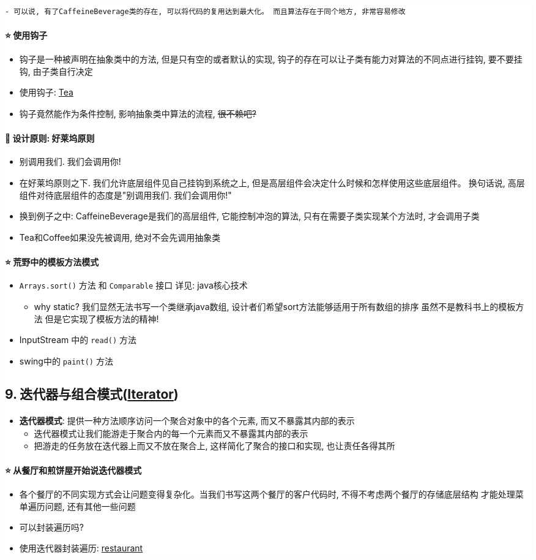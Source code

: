     - 可以说, 有了CaffeineBeverage类的存在, 可以将代码的复用达到最大化。 而且算法存在于同个地方, 非常容易修改

#### ⭐ 使用钩子

- 钩子是一种被声明在抽象类中的方法, 但是只有空的或者默认的实现, 钩子的存在可以让子类有能力对算法的不同点进行挂钩, 要不要挂钩, 由子类自行决定

- 使用钩子: [Tea](src/main/java/com/jtchen/templatemethod/simplebarista/Tea.java)

- 钩子竟然能作为条件控制, 影响抽象类中算法的流程, ~~很不赖吧?~~

#### 🍺 设计原则: 好莱坞原则

- 别调用我们. 我们会调用你!

- 在好莱坞原则之下. 我们允许底层组件见自己挂钩到系统之上, 但是高层组件会决定什么时候和怎样使用这些底层组件。 换句话说, 高层组件对待底层组件的态度是"别调用我们. 我们会调用你!"

- 换到例子之中: CaffeineBeverage是我们的高层组件, 它能控制冲泡的算法, 只有在需要子类实现某个方法时, 才会调用子类

- Tea和Coffee如果没先被调用, 绝对不会先调用抽象类

#### ⭐ 荒野中的模板方法模式

- `Arrays.sort()` 方法 和 `Comparable` 接口 详见: java核心技术

    - why static? 我们显然无法书写一个类继承java数组, 设计者们希望sort方法能够适用于所有数组的排序 虽然不是教科书上的模板方法 但是它实现了模板方法的精神!

- InputStream 中的 `read()` 方法

- swing中的 `paint()` 方法

## 9. 迭代器与组合模式([Iterator](src/main/java/com/jtchen/iterator))

- **迭代器模式**: 提供一种方法顺序访问一个聚合对象中的各个元素, 而又不暴露其内部的表示
    - 迭代器模式让我们能游走于聚合内的每一个元素而又不暴露其内部的表示
    - 把游走的任务放在迭代器上而又不放在聚合上, 这样简化了聚合的接口和实现, 也让责任各得其所

#### ⭐ 从餐厅和煎饼屋开始说迭代器模式

- 各个餐厅的不同实现方式会让问题变得复杂化。当我们书写这两个餐厅的客户代码时, 不得不考虑两个餐厅的存储底层结构 才能处理菜单遍历问题, 还有其他一些问题

- 可以封装遍历吗?

- 使用迭代器封装遍历: [restaurant](src/main/java/com/jtchen/iterator/restaurant)
